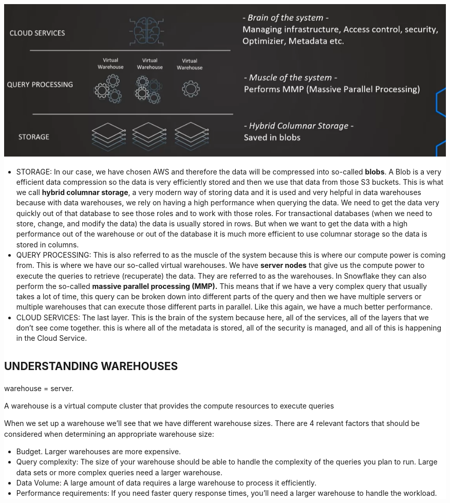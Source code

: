 ![Untitled](Snowflake_Introduction_Course_Images/Untitled%203.png)

- STORAGE: In our case, we have chosen AWS and therefore the data will be compressed into so-called **blobs**. A Blob is a very efficient data compression so the data is very efficiently stored and then we use that data from those S3 buckets. This is what we call **hybrid columnar storage**, a very modern way of storing data and it is used and very helpful in data warehouses because with data warehouses, we rely on having a high performance when querying the data. We need to get the data very quickly out of that database to see those roles and to work with those roles. For transactional databases (when we need to store, change, and modify the data) the data is usually stored in rows. But when we want to get the data with a high performance out of the warehouse or out of the database it is much more efficient to use columnar storage so the data is stored in columns.
- QUERY PROCESSING: This is also referred to as the muscle of the system because this is where our compute power is coming from. This is where we have our so-called virtual warehouses. We have **server nodes** that give us the compute power to execute the queries to retrieve (recuperate) the data. They are referred to as the warehouses. In Snowflake they can also perform the so-called **massive parallel processing (MMP).** This means that if we have a very complex query that usually takes a lot of time, this query can be broken down into different parts of the query and then we have multiple servers or multiple warehouses that can execute those different parts in parallel. Like this again, we have a much better performance.
- CLOUD SERVICES: The last layer. This is the brain of the system because here, all of the services, all of the layers that we don’t see come together. this is where all of the metadata is stored, all of the security is managed, and all of this is happening in the Cloud Service.

## UNDERSTANDING WAREHOUSES

warehouse = server.

A warehouse is a virtual compute cluster that provides the compute resources to execute queries

When we set up a warehouse we’ll see that we have different warehouse sizes. There are 4 relevant factors that should be considered when determining an appropriate warehouse size:

- Budget. Larger warehouses are more expensive.
- Query complexity: The size of your warehouse should be able to handle the complexity of the queries you plan to run. Large data sets or more complex queries need a larger warehouse.
- Data Volume: A large amount of data requires a large warehouse to process it efficiently.
- Performance requirements: If you need faster query response times, you’ll need a larger warehouse to handle the workload.
